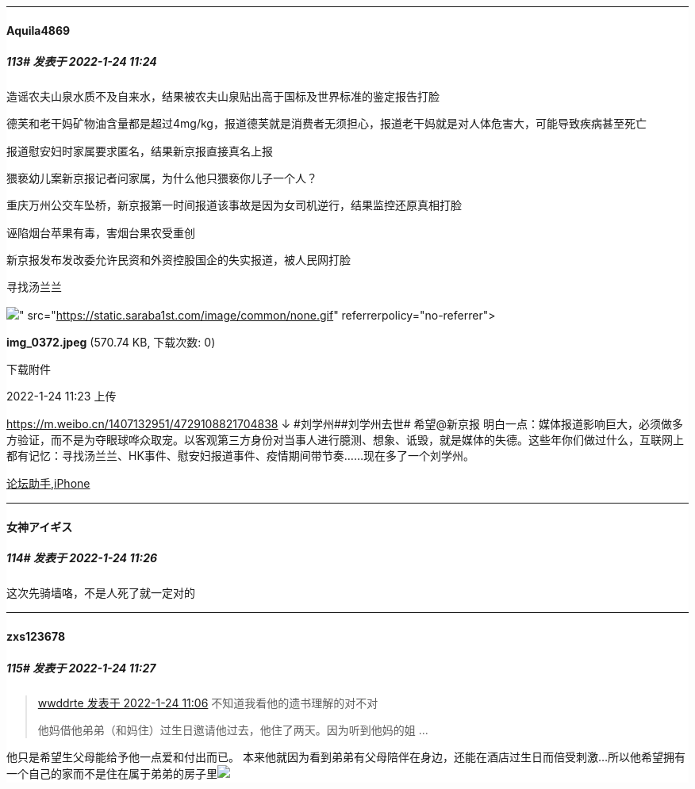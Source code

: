*****

####  Aquila4869  
##### 113#       发表于 2022-1-24 11:24

造谣农夫山泉水质不及自来水，结果被农夫山泉贴出高于国标及世界标准的鉴定报告打脸

德芙和老干妈矿物油含量都是超过4mg/kg，报道德芙就是消费者无须担心，报道老干妈就是对人体危害大，可能导致疾病甚至死亡

报道慰安妇时家属要求匿名，结果新京报直接真名上报

猥亵幼儿案新京报记者问家属，为什么他只猥亵你儿子一个人？ 

重庆万州公交车坠桥，新京报第一时间报道该事故是因为女司机逆行，结果监控还原真相打脸

诬陷烟台苹果有毒，害烟台果农受重创

新京报发布发改委允许民资和外资控股国企的失实报道，被人民网打脸

寻找汤兰兰

<img src="https://img.saraba1st.com/forum/202201/24/112329iowv3k6q6yefx3v6.jpeg" referrerpolicy="no-referrer">" src="https://static.saraba1st.com/image/common/none.gif" referrerpolicy="no-referrer">

<strong>img_0372.jpeg</strong> (570.74 KB, 下载次数: 0)

下载附件

2022-1-24 11:23 上传

https://m.weibo.cn/1407132951/4729108821704838
↓
#刘学州##刘学州去世# 希望@新京报 明白一点：媒体报道影响巨大，必须做多方验证，而不是为夺眼球哗众取宠。以客观第三方身份对当事人进行臆测、想象、诋毁，就是媒体的失德。这些年你们做过什么，互联网上都有记忆：寻找汤兰兰、HK事件、慰安妇报道事件、疫情期间带节奏……现在多了一个刘学州。 

[论坛助手,iPhone](https://bbs.saraba1st.com/2b/forum.php?mod=viewthread&amp;tid=2029836)



*****

####  女神アイギス  
##### 114#       发表于 2022-1-24 11:26

这次先骑墙咯，不是人死了就一定对的

*****

####  zxs123678  
##### 115#       发表于 2022-1-24 11:27

<blockquote><a href="httphttps://bbs.saraba1st.com/2b/forum.php?mod=redirect&amp;goto=findpost&amp;pid=54409719&amp;ptid=2048974" target="_blank">wwddrte 发表于 2022-1-24 11:06</a>
不知道我看他的遗书理解的对不对

他妈借他弟弟（和妈住）过生日邀请他过去，他住了两天。因为听到他妈的姐 ...</blockquote>
他只是希望生父母能给予他一点爱和付出而已。
本来他就因为看到弟弟有父母陪伴在身边，还能在酒店过生日而倍受刺激…所以他希望拥有一个自己的家而不是住在属于弟弟的房子里<img src="https://static.saraba1st.com/image/smiley/face2017/138.png" referrerpolicy="no-referrer">
